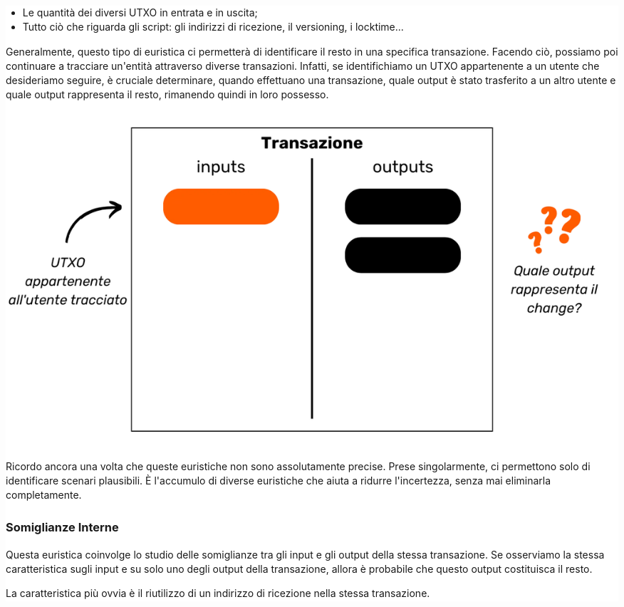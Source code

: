 - Le quantità dei diversi UTXO in entrata e in uscita;
- Tutto ciò che riguarda gli script: gli indirizzi di ricezione, il versioning, i locktime...

Generalmente, questo tipo di euristica ci permetterà di identificare il resto in una specifica transazione. Facendo ciò, possiamo poi continuare a tracciare un'entità attraverso diverse transazioni. Infatti, se identifichiamo un UTXO appartenente a un utente che desideriamo seguire, è cruciale determinare, quando effettuano una transazione, quale output è stato trasferito a un altro utente e quale output rappresenta il resto, rimanendo quindi in loro possesso.

![BTC204](assets/it/33/01.webp)

Ricordo ancora una volta che queste euristiche non sono assolutamente precise. Prese singolarmente, ci permettono solo di identificare scenari plausibili. È l'accumulo di diverse euristiche che aiuta a ridurre l'incertezza, senza mai eliminarla completamente.

### Somiglianze Interne

Questa euristica coinvolge lo studio delle somiglianze tra gli input e gli output della stessa transazione. Se osserviamo la stessa caratteristica sugli input e su solo uno degli output della transazione, allora è probabile che questo output costituisca il resto.

La caratteristica più ovvia è il riutilizzo di un indirizzo di ricezione nella stessa transazione.
